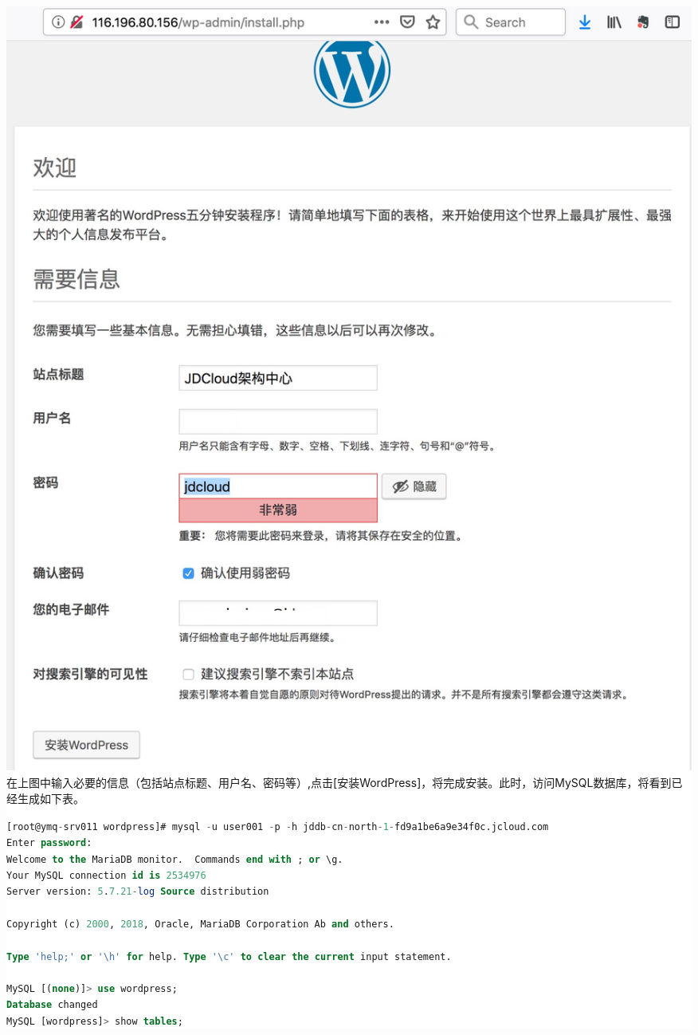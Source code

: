 ![Getting Started](./images/wordpress-install.png)
在上图中输入必要的信息（包括站点标题、用户名、密码等）,点击[安装WordPress]，将完成安装。此时，访问MySQL数据库，将看到已经生成如下表。
```SQL
[root@ymq-srv011 wordpress]# mysql -u user001 -p -h jddb-cn-north-1-fd9a1be6a9e34f0c.jcloud.com
Enter password: 
Welcome to the MariaDB monitor.  Commands end with ; or \g.
Your MySQL connection id is 2534976
Server version: 5.7.21-log Source distribution

Copyright (c) 2000, 2018, Oracle, MariaDB Corporation Ab and others.

Type 'help;' or '\h' for help. Type '\c' to clear the current input statement.

MySQL [(none)]> use wordpress;
Database changed
MySQL [wordpress]> show tables;
```
